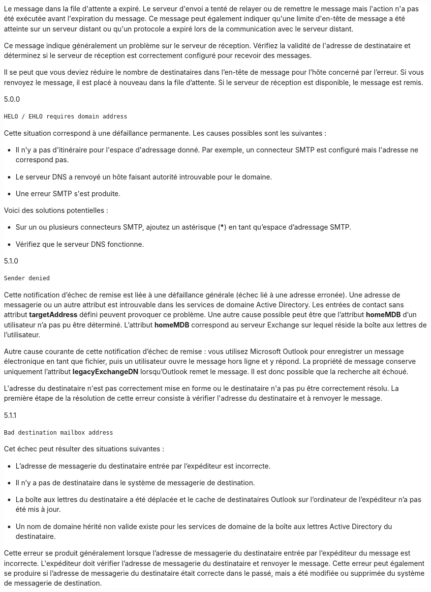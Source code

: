 <td><p>Le message dans la file d'attente a expiré. Le serveur d'envoi a tenté de relayer ou de remettre le message mais l'action n'a pas été exécutée avant l'expiration du message. Ce message peut également indiquer qu'une limite d'en-tête de message a été atteinte sur un serveur distant ou qu'un protocole a expiré lors de la communication avec le serveur distant.</p></td>
<td><p>Ce message indique généralement un problème sur le serveur de réception. Vérifiez la validité de l'adresse de destinataire et déterminez si le serveur de réception est correctement configuré pour recevoir des messages.</p>
<p>Il se peut que vous deviez réduire le nombre de destinataires dans l’en-tête de message pour l’hôte concerné par l’erreur. Si vous renvoyez le message, il est placé à nouveau dans la file d’attente. Si le serveur de réception est disponible, le message est remis.</p></td>
</tr>
<tr class="even">
<td><p>5.0.0</p></td>
<td><p><code>HELO / EHLO requires domain address</code></p></td>
<td><p>Cette situation correspond à une défaillance permanente. Les causes possibles sont les suivantes :</p>
<ul>
<li><p>Il n'y a pas d'itinéraire pour l'espace d'adressage donné. Par exemple, un connecteur SMTP est configuré mais l'adresse ne correspond pas.</p></li>
<li><p>Le serveur DNS a renvoyé un hôte faisant autorité introuvable pour le domaine.</p></li>
<li><p>Une erreur SMTP s'est produite.</p></li>
</ul></td>
<td><p>Voici des solutions potentielles :</p>
<ul>
<li><p>Sur un ou plusieurs connecteurs SMTP, ajoutez un astérisque (<strong>*</strong>) en tant qu’espace d’adressage SMTP.</p></li>
<li><p>Vérifiez que le serveur DNS fonctionne.</p></li>
</ul></td>
</tr>
<tr class="odd">
<td><p>5.1.0</p></td>
<td><p><code>Sender denied</code></p></td>
<td><p>Cette notification d’échec de remise est liée à une défaillance générale (échec lié à une adresse erronée). Une adresse de messagerie ou un autre attribut est introuvable dans les services de domaine Active Directory. Les entrées de contact sans attribut <strong>targetAddress</strong> défini peuvent provoquer ce problème. Une autre cause possible peut être que l’attribut <strong>homeMDB</strong> d’un utilisateur n’a pas pu être déterminé. L’attribut <strong>homeMDB</strong> correspond au serveur Exchange sur lequel réside la boîte aux lettres de l’utilisateur.</p>
<p>Autre cause courante de cette notification d’échec de remise : vous utilisez Microsoft Outlook pour enregistrer un message électronique en tant que fichier, puis un utilisateur ouvre le message hors ligne et y répond. La propriété de message conserve uniquement l’attribut <strong>legacyExchangeDN</strong> lorsqu’Outlook remet le message. Il est donc possible que la recherche ait échoué.</p></td>
<td><p>L'adresse du destinataire n'est pas correctement mise en forme ou le destinataire n'a pas pu être correctement résolu. La première étape de la résolution de cette erreur consiste à vérifier l'adresse du destinataire et à renvoyer le message.</p></td>
</tr>
<tr class="even">
<td><p>5.1.1</p></td>
<td><p><code>Bad destination mailbox address</code></p></td>
<td><p>Cet échec peut résulter des situations suivantes :</p>
<ul>
<li><p>L’adresse de messagerie du destinataire entrée par l’expéditeur est incorrecte.</p></li>
<li><p>Il n’y a pas de destinataire dans le système de messagerie de destination.</p></li>
<li><p>La boîte aux lettres du destinataire a été déplacée et le cache de destinataires Outlook sur l’ordinateur de l’expéditeur n’a pas été mis à jour.</p></li>
<li><p>Un nom de domaine hérité non valide existe pour les services de domaine de la boîte aux lettres Active Directory du destinataire.</p></li>
</ul></td>
<td><p>Cette erreur se produit généralement lorsque l’adresse de messagerie du destinataire entrée par l’expéditeur du message est incorrecte. L'expéditeur doit vérifier l’adresse de messagerie du destinataire et renvoyer le message. Cette erreur peut également se produire si l’adresse de messagerie du destinataire était correcte dans le passé, mais a été modifiée ou supprimée du système de messagerie de destination.</p>